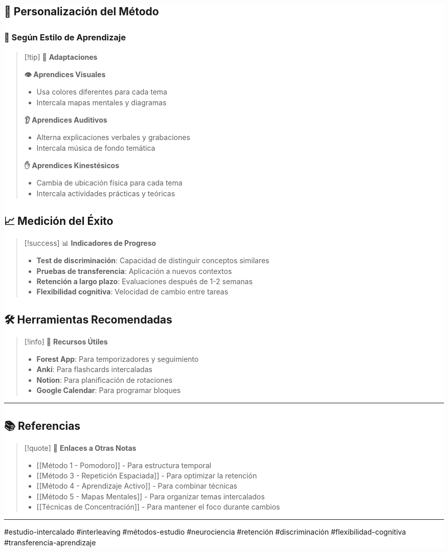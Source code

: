 ## 🎨 Personalización del Método

### 🎯 Según Estilo de Aprendizaje

> [!tip] 🎨 **Adaptaciones**
> 
> **👁️ Aprendices Visuales**
> 
> - Usa colores diferentes para cada tema
> - Intercala mapas mentales y diagramas
> 
> **👂 Aprendices Auditivos**
> 
> - Alterna explicaciones verbales y grabaciones
> - Intercala música de fondo temática
> 
> **✋ Aprendices Kinestésicos**
> 
> - Cambia de ubicación física para cada tema
> - Intercala actividades prácticas y teóricas

## 📈 Medición del Éxito

> [!success] 📊 **Indicadores de Progreso**
> 
> - **Test de discriminación**: Capacidad de distinguir conceptos similares
> - **Pruebas de transferencia**: Aplicación a nuevos contextos
> - **Retención a largo plazo**: Evaluaciones después de 1-2 semanas
> - **Flexibilidad cognitiva**: Velocidad de cambio entre tareas

## 🛠️ Herramientas Recomendadas

> [!info] 🔧 **Recursos Útiles**
> 
> - **Forest App**: Para temporizadores y seguimiento
> - **Anki**: Para flashcards intercaladas
> - **Notion**: Para planificación de rotaciones
> - **Google Calendar**: Para programar bloques

---

## 📚 Referencias

> [!quote] 🔗 **Enlaces a Otras Notas**
> 
> - [[Método 1 - Pomodoro]] - Para estructura temporal
> - [[Método 3 - Repetición Espaciada]] - Para optimizar la retención
> - [[Método 4 - Aprendizaje Activo]] - Para combinar técnicas
> - [[Método 5 - Mapas Mentales]] - Para organizar temas intercalados
> - [[Técnicas de Concentración]] - Para mantener el foco durante cambios

---

#estudio-intercalado #interleaving #métodos-estudio #neurociencia #retención #discriminación #flexibilidad-cognitiva #transferencia-aprendizaje